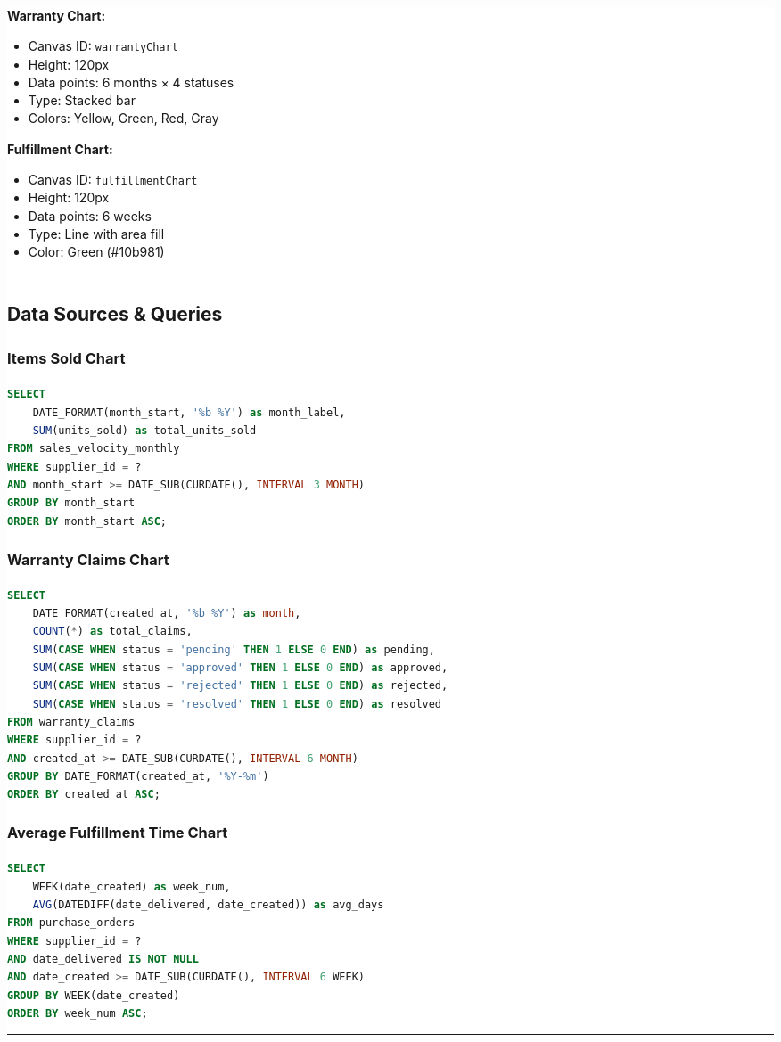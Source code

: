 **Warranty Chart:**
- Canvas ID: `warrantyChart`
- Height: 120px
- Data points: 6 months × 4 statuses
- Type: Stacked bar
- Colors: Yellow, Green, Red, Gray

**Fulfillment Chart:**
- Canvas ID: `fulfillmentChart`
- Height: 120px
- Data points: 6 weeks
- Type: Line with area fill
- Color: Green (#10b981)

---

## Data Sources & Queries

### Items Sold Chart
```sql
SELECT 
    DATE_FORMAT(month_start, '%b %Y') as month_label,
    SUM(units_sold) as total_units_sold
FROM sales_velocity_monthly
WHERE supplier_id = ? 
AND month_start >= DATE_SUB(CURDATE(), INTERVAL 3 MONTH)
GROUP BY month_start
ORDER BY month_start ASC;
```

### Warranty Claims Chart
```sql
SELECT 
    DATE_FORMAT(created_at, '%b %Y') as month,
    COUNT(*) as total_claims,
    SUM(CASE WHEN status = 'pending' THEN 1 ELSE 0 END) as pending,
    SUM(CASE WHEN status = 'approved' THEN 1 ELSE 0 END) as approved,
    SUM(CASE WHEN status = 'rejected' THEN 1 ELSE 0 END) as rejected,
    SUM(CASE WHEN status = 'resolved' THEN 1 ELSE 0 END) as resolved
FROM warranty_claims
WHERE supplier_id = ?
AND created_at >= DATE_SUB(CURDATE(), INTERVAL 6 MONTH)
GROUP BY DATE_FORMAT(created_at, '%Y-%m')
ORDER BY created_at ASC;
```

### Average Fulfillment Time Chart
```sql
SELECT 
    WEEK(date_created) as week_num,
    AVG(DATEDIFF(date_delivered, date_created)) as avg_days
FROM purchase_orders
WHERE supplier_id = ?
AND date_delivered IS NOT NULL
AND date_created >= DATE_SUB(CURDATE(), INTERVAL 6 WEEK)
GROUP BY WEEK(date_created)
ORDER BY week_num ASC;
```

---